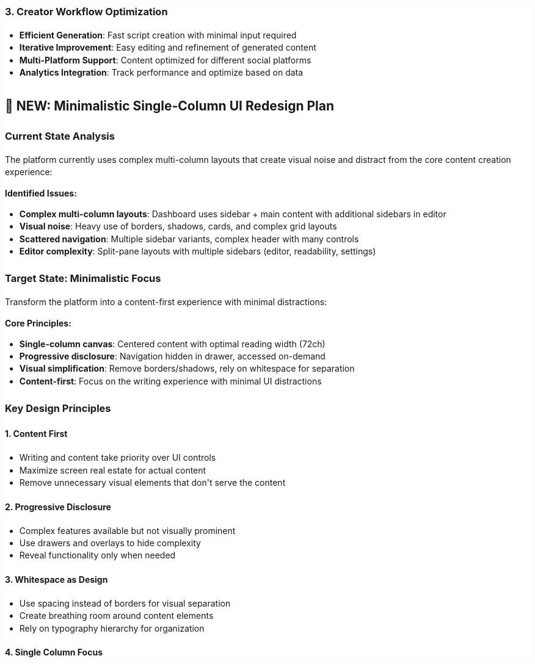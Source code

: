 ### 3. Creator Workflow Optimization

- **Efficient Generation**: Fast script creation with minimal input required
- **Iterative Improvement**: Easy editing and refinement of generated content
- **Multi-Platform Support**: Content optimized for different social platforms
- **Analytics Integration**: Track performance and optimize based on data

## 🎯 **NEW: Minimalistic Single-Column UI Redesign Plan**

### Current State Analysis

The platform currently uses complex multi-column layouts that create visual noise and distract from the core content creation experience:

**Identified Issues:**

- **Complex multi-column layouts**: Dashboard uses sidebar + main content with additional sidebars in editor
- **Visual noise**: Heavy use of borders, shadows, cards, and complex grid layouts
- **Scattered navigation**: Multiple sidebar variants, complex header with many controls
- **Editor complexity**: Split-pane layouts with multiple sidebars (editor, readability, settings)

### Target State: Minimalistic Focus

Transform the platform into a content-first experience with minimal distractions:

**Core Principles:**

- **Single-column canvas**: Centered content with optimal reading width (72ch)
- **Progressive disclosure**: Navigation hidden in drawer, accessed on-demand
- **Visual simplification**: Remove borders/shadows, rely on whitespace for separation
- **Content-first**: Focus on the writing experience with minimal UI distractions

### Key Design Principles

#### 1. Content First

- Writing and content take priority over UI controls
- Maximize screen real estate for actual content
- Remove unnecessary visual elements that don't serve the content

#### 2. Progressive Disclosure

- Complex features available but not visually prominent
- Use drawers and overlays to hide complexity
- Reveal functionality only when needed

#### 3. Whitespace as Design

- Use spacing instead of borders for visual separation
- Create breathing room around content elements
- Rely on typography hierarchy for organization

#### 4. Single Column Focus
